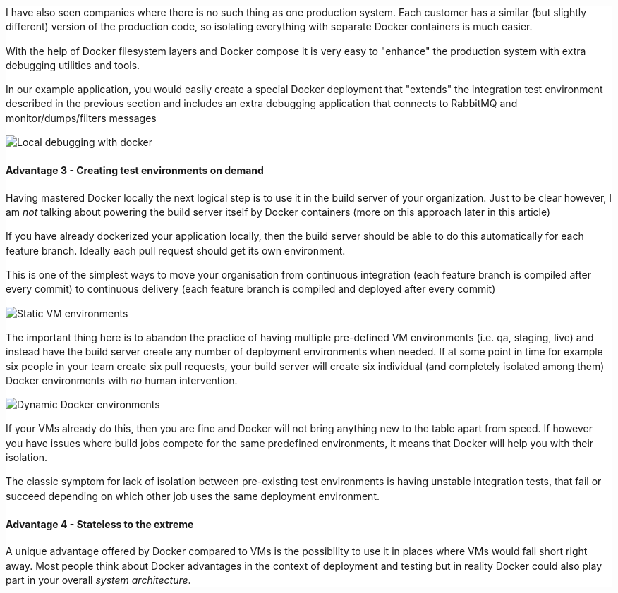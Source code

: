 I have also seen companies where there is no such thing as one production system. Each customer has a similar (but slightly different)
version of the production code, so isolating everything with separate Docker containers is much easier.

With the help of [Docker filesystem layers](https://docs.docker.com/engine/understanding-docker/#/how-does-a-docker-image-work) and Docker compose it is very easy to "enhance" the production system with extra debugging utilities and tools.

In our example application, you would easily create a special Docker deployment that "extends" the integration test environment described in the previous section and includes an extra debugging application that connects to RabbitMQ and monitor/dumps/filters messages

![Local debugging with docker](../../assets/docker-big-picture/with-docker.png)


#### Advantage 3 - Creating test environments on demand

Having mastered Docker locally the next logical step is to use it in the build server of your organization.
Just to be clear however, I am _not_ talking about powering the build server itself by Docker containers (more on this
approach later in this article)

If you have already dockerized your application locally, then the build server should be able to do this automatically for each feature branch. Ideally each pull request should get its own environment.

This is one of the simplest ways to move your organisation from continuous integration (each feature branch is compiled after every commit) to continuous delivery (each feature branch is compiled and deployed after every commit)

![Static VM environments](../../assets/docker-big-picture/static-environments.png)

The important thing here is to abandon the practice of having multiple pre-defined VM environments (i.e. qa, staging, live) and instead have the build server create any number of deployment environments when needed. If at some point in time for example six people in your team create six pull requests, your build server will create six individual (and completely isolated among them) Docker environments with *no* human intervention.

 ![Dynamic Docker environments](../../assets/docker-big-picture/dynamic-environments.png)

 If your VMs already do this, then you are fine and Docker will not bring anything new to the table apart from speed. If however you have issues where build jobs compete for the same predefined environments, it means that Docker will help you with their isolation.

 The classic symptom for lack of isolation between pre-existing test environments is having unstable integration tests, that fail or succeed depending on which other job uses the same deployment environment.

#### Advantage 4 - Stateless to the extreme

A unique advantage offered by Docker compared to VMs is the possibility to use it in places where VMs would fall short right away. Most people think about Docker advantages in the context of deployment and testing but in reality Docker could
also play part in your overall *system architecture*.
